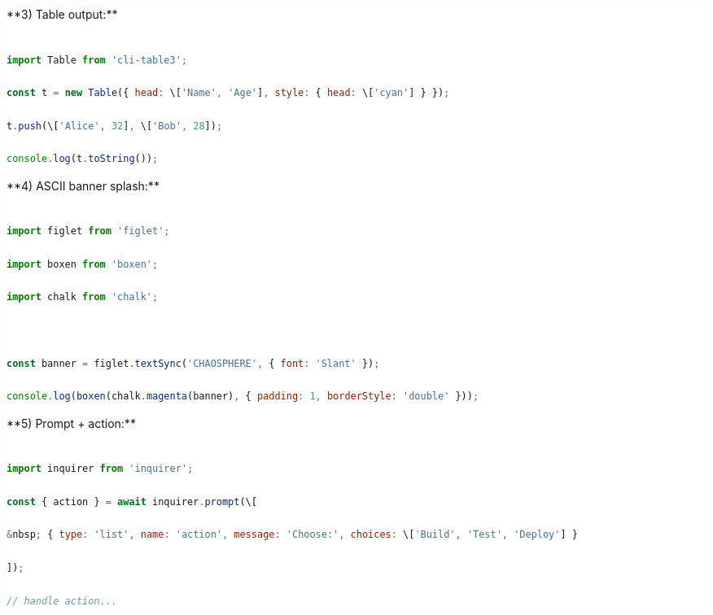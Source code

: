 

\*\*3) Table output:\*\*



```js

import Table from 'cli-table3';

const t = new Table({ head: \['Name', 'Age'], style: { head: \['cyan'] } });

t.push(\['Alice', 32], \['Bob', 28]);

console.log(t.toString());

```



\*\*4) ASCII banner splash:\*\*



```js

import figlet from 'figlet';

import boxen from 'boxen';

import chalk from 'chalk';



const banner = figlet.textSync('CHAOSPHERE', { font: 'Slant' });

console.log(boxen(chalk.magenta(banner), { padding: 1, borderStyle: 'double' }));

```



\*\*5) Prompt + action:\*\*



```js

import inquirer from 'inquirer';

const { action } = await inquirer.prompt(\[

&nbsp; { type: 'list', name: 'action', message: 'Choose:', choices: \['Build', 'Test', 'Deploy'] }

]);

// handle action...

```
